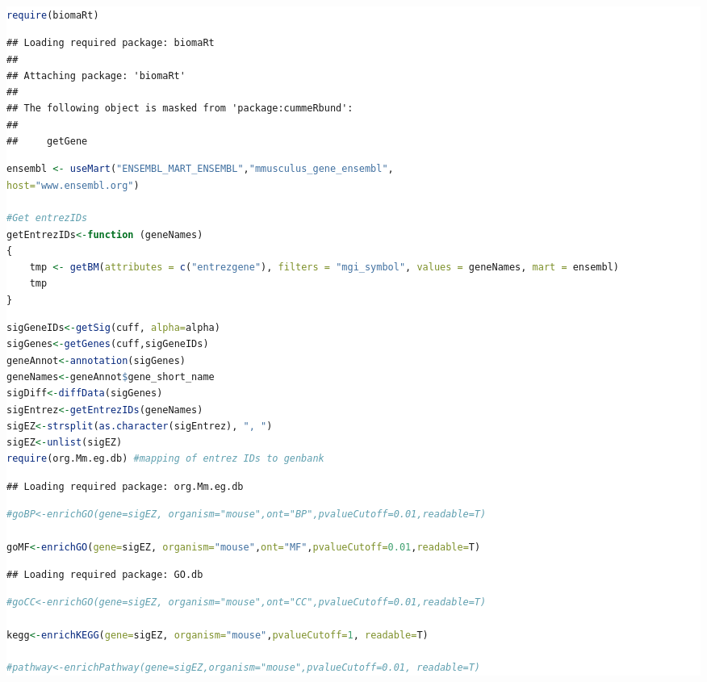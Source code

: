 ```r
require(biomaRt)
```

```
## Loading required package: biomaRt
## 
## Attaching package: 'biomaRt'
## 
## The following object is masked from 'package:cummeRbund':
## 
##     getGene
```

```r
ensembl <- useMart("ENSEMBL_MART_ENSEMBL","mmusculus_gene_ensembl", 
host="www.ensembl.org")

#Get entrezIDs
getEntrezIDs<-function (geneNames)
{
    tmp <- getBM(attributes = c("entrezgene"), filters = "mgi_symbol", values = geneNames, mart = ensembl)
    tmp
}
```


```r
sigGeneIDs<-getSig(cuff, alpha=alpha)
sigGenes<-getGenes(cuff,sigGeneIDs)
geneAnnot<-annotation(sigGenes)
geneNames<-geneAnnot$gene_short_name
sigDiff<-diffData(sigGenes)
sigEntrez<-getEntrezIDs(geneNames)
sigEZ<-strsplit(as.character(sigEntrez), ", ")
sigEZ<-unlist(sigEZ)
require(org.Mm.eg.db) #mapping of entrez IDs to genbank
```

```
## Loading required package: org.Mm.eg.db
```

```r
#goBP<-enrichGO(gene=sigEZ, organism="mouse",ont="BP",pvalueCutoff=0.01,readable=T)

goMF<-enrichGO(gene=sigEZ, organism="mouse",ont="MF",pvalueCutoff=0.01,readable=T)
```

```
## Loading required package: GO.db
```

```r
#goCC<-enrichGO(gene=sigEZ, organism="mouse",ont="CC",pvalueCutoff=0.01,readable=T)

kegg<-enrichKEGG(gene=sigEZ, organism="mouse",pvalueCutoff=1, readable=T)

#pathway<-enrichPathway(gene=sigEZ,organism="mouse",pvalueCutoff=0.01, readable=T)
```
